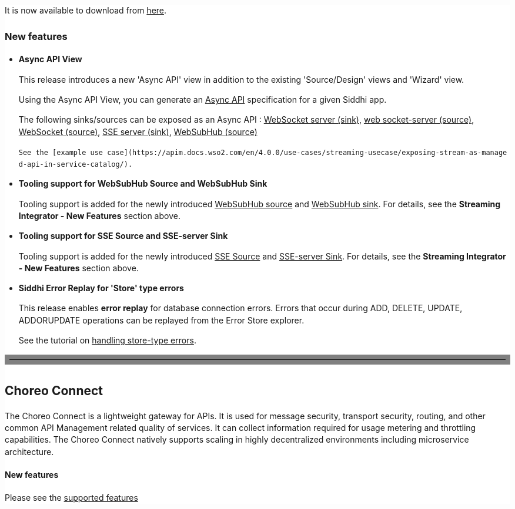 It is now available to download from [here](https://github.com/wso2/streaming-integrator-tooling/releases/).

### New features

- **Async API View**
    
	 This release introduces a new 'Async API' view in addition to the existing 'Source/Design' views and 'Wizard' view. 
	 
	 Using the Async API View, you can generate an [Async API](https://www.asyncapi.com/) specification for a given Siddhi app. 
	 
	 The following sinks/sources can be exposed as an Async API : [WebSocket server (sink)](https://siddhi-io.github.io/siddhi-io-websocket/api/3.0.2/#websocket-server-sink),  [web socket-server (source)](https://siddhi-io.github.io/siddhi-io-websocket/api/3.0.2/#websocket-server-source), [WebSocket (source)](https://siddhi-io.github.io/siddhi-io-websocket/api/3.0.2/#websocket-source), [SSE server (sink)](https://siddhi-io.github.io/siddhi-io-http/api/2.3.3/#sse-server-sink), [WebSubHub (source)](https://siddhi-io.github.io/siddhi-io-http/api/2.3.3/#websubhub-source)
     
      See the [example use case](https://apim.docs.wso2.com/en/4.0.0/use-cases/streaming-usecase/exposing-stream-as-managed-api-in-service-catalog/).

- **Tooling support for WebSubHub Source and WebSubHub Sink**
    
	 Tooling support is added for the newly introduced [WebSubHub source](https://siddhi-io.github.io/siddhi-io-http/api/2.3.3/#websubhub-source) and [WebSubHub sink](https://siddhi-io.github.io/siddhi-io-http/api/2.3.3/#websubhub-sink). For details, see the **Streaming Integrator - New Features** section above.

- **Tooling support for SSE Source and SSE-server Sink**

	 Tooling support is added for the newly introduced [SSE Source](https://siddhi-io.github.io/siddhi-io-http/api/2.3.3/#sse-source) and [SSE-server Sink](https://siddhi-io.github.io/siddhi-io-http/api/2.3.3/#sse-server-sink). For details, see the **Streaming Integrator - New Features** section above.
	 
- **Siddhi Error Replay for 'Store' type errors**

	 This release enables **error replay** for database connection errors. Errors that occur during ADD, DELETE, UPDATE, ADDORUPDATE operations can be replayed from the Error Store explorer. 
	 
	 See the tutorial on [handling store-type errors](https://apim.docs.wso2.com/en/4.0.0/use-cases/streaming-tutorials/handling-requests-with-errors/#step-7-handle-events-that-fail-at-database-level).

<hr style="border:8px solid gray"> </hr>

## Choreo Connect

The Choreo Connect is a lightweight gateway for APIs. It is used for message security, transport security, routing, and other common API Management related quality of services. It can collect information required for usage metering and throttling capabilities. The Choreo Connect natively supports scaling in highly decentralized environments including microservice architecture.

#### New features

Please see the [supported features]({{base_path}}/deploy-and-publish/deploy-on-gateway/choreo-connect/getting-started/supported-features/)
